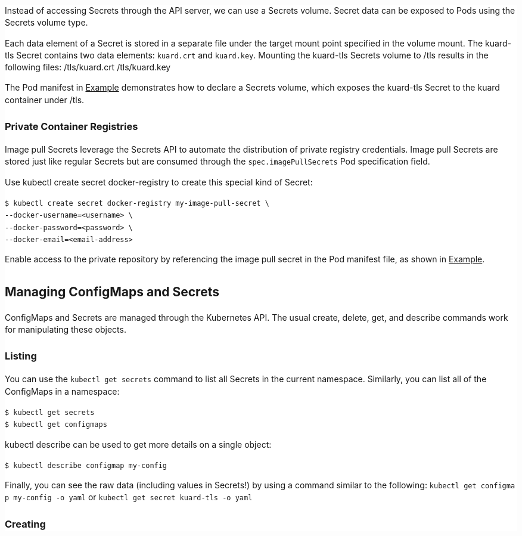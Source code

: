 Instead of accessing Secrets through the API server, we can use a Secrets volume. Secret data can be exposed to Pods using the Secrets volume type.

Each data element of a Secret is stored in a separate file under the target mount point specified in the volume mount. The kuard-tls Secret contains two data elements:
`kuard.crt` and `kuard.key`. Mounting the kuard-tls Secrets volume to /tls results in the following files:
/tls/kuard.crt
/tls/kuard.key

The Pod manifest in [Example](./kuard-secret.yaml) demonstrates how to declare a Secrets volume, which exposes the kuard-tls Secret to the kuard container under /tls.

### Private Container Registries

Image pull Secrets leverage the Secrets API to automate the distribution of private registry credentials. Image pull Secrets are stored just like regular Secrets but are
consumed through the `spec.imagePullSecrets` Pod specification field.

Use kubectl create secret docker-registry to create this special kind of Secret:

```
$ kubectl create secret docker-registry my-image-pull-secret \
--docker-username=<username> \
--docker-password=<password> \
--docker-email=<email-address>
```

Enable access to the private repository by referencing the image pull secret in the Pod manifest file, as shown in [Example](./kuard-secret-ips.yaml).

## Managing ConfigMaps and Secrets

ConfigMaps and Secrets are managed through the Kubernetes API. The usual create, delete, get, and describe commands work for manipulating these objects.

### Listing

You can use the `kubectl get secrets` command to list all Secrets in the current namespace. Similarly, you can list all of the ConfigMaps in a namespace:

```
$ kubectl get secrets
$ kubectl get configmaps
```

kubectl describe can be used to get more details on a single object:

```
$ kubectl describe configmap my-config
```

Finally, you can see the raw data (including values in Secrets!) by using a command similar to the following: `kubectl get configmap my-config -o yaml` or `kubectl get secret kuard-tls -o yaml`

### Creating
